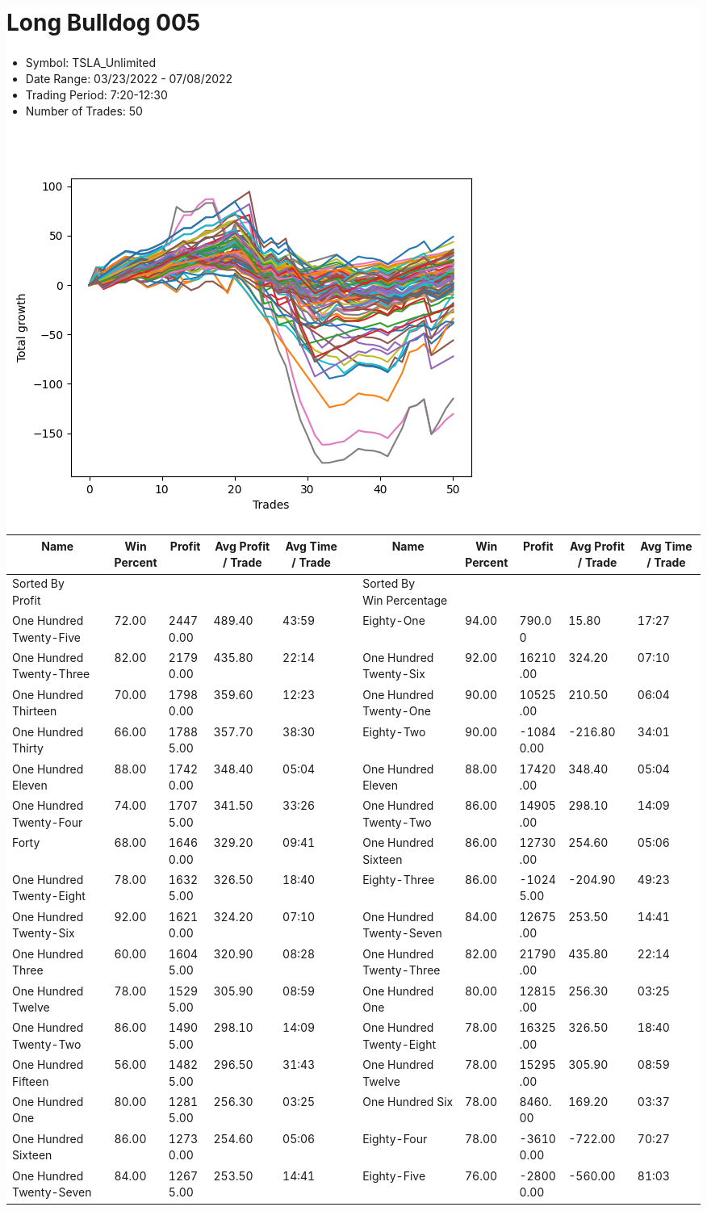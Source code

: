 # Long Bulldog 005 
- Symbol: TSLA_Unlimited
- Date Range: 03/23/2022 - 07/08/2022
- Trading Period: 7:20-12:30
- Number of Trades: 50

![Plot](LongBulldog005TSLA_Unlimited.png)

| Name | Win Percent | Profit | Avg Profit / Trade | Avg Time / Trade |      | Name | Win Percent | Profit | Avg Profit / Trade | Avg Time / Trade |
| ---- | ----------- | ------ | ------------------ | ---------------- | ---- | ---- | ----------- | ------ | ------------------ | ---------------- |
| Sorted By <br> Profit | | | | | | Sorted By <br> Win Percentage ||||
| One Hundred Twenty-Five | 72.00 | 24470.00 | 489.40 | 43:59 |     | Eighty-One | 94.00 | 790.00 | 15.80 | 17:27 |
| One Hundred Twenty-Three | 82.00 | 21790.00 | 435.80 | 22:14 |     | One Hundred Twenty-Six | 92.00 | 16210.00 | 324.20 | 07:10 |
| One Hundred Thirteen | 70.00 | 17980.00 | 359.60 | 12:23 |     | One Hundred Twenty-One | 90.00 | 10525.00 | 210.50 | 06:04 |
| One Hundred Thirty | 66.00 | 17885.00 | 357.70 | 38:30 |     | Eighty-Two | 90.00 | -10840.00 | -216.80 | 34:01 |
| One Hundred Eleven | 88.00 | 17420.00 | 348.40 | 05:04 |     | One Hundred Eleven | 88.00 | 17420.00 | 348.40 | 05:04 |
| One Hundred Twenty-Four | 74.00 | 17075.00 | 341.50 | 33:26 |     | One Hundred Twenty-Two | 86.00 | 14905.00 | 298.10 | 14:09 |
| Forty | 68.00 | 16460.00 | 329.20 | 09:41 |     | One Hundred Sixteen | 86.00 | 12730.00 | 254.60 | 05:06 |
| One Hundred Twenty-Eight | 78.00 | 16325.00 | 326.50 | 18:40 |     | Eighty-Three | 86.00 | -10245.00 | -204.90 | 49:23 |
| One Hundred Twenty-Six | 92.00 | 16210.00 | 324.20 | 07:10 |     | One Hundred Twenty-Seven | 84.00 | 12675.00 | 253.50 | 14:41 |
| One Hundred Three | 60.00 | 16045.00 | 320.90 | 08:28 |     | One Hundred Twenty-Three | 82.00 | 21790.00 | 435.80 | 22:14 |
| One Hundred Twelve | 78.00 | 15295.00 | 305.90 | 08:59 |     | One Hundred One | 80.00 | 12815.00 | 256.30 | 03:25 |
| One Hundred Twenty-Two | 86.00 | 14905.00 | 298.10 | 14:09 |     | One Hundred Twenty-Eight | 78.00 | 16325.00 | 326.50 | 18:40 |
| One Hundred Fifteen | 56.00 | 14825.00 | 296.50 | 31:43 |     | One Hundred Twelve | 78.00 | 15295.00 | 305.90 | 08:59 |
| One Hundred One | 80.00 | 12815.00 | 256.30 | 03:25 |     | One Hundred Six | 78.00 | 8460.00 | 169.20 | 03:37 |
| One Hundred Sixteen | 86.00 | 12730.00 | 254.60 | 05:06 |     | Eighty-Four | 78.00 | -36100.00 | -722.00 | 70:27 |
| One Hundred Twenty-Seven | 84.00 | 12675.00 | 253.50 | 14:41 |     | Eighty-Five | 76.00 | -28000.00 | -560.00 | 81:03 |
